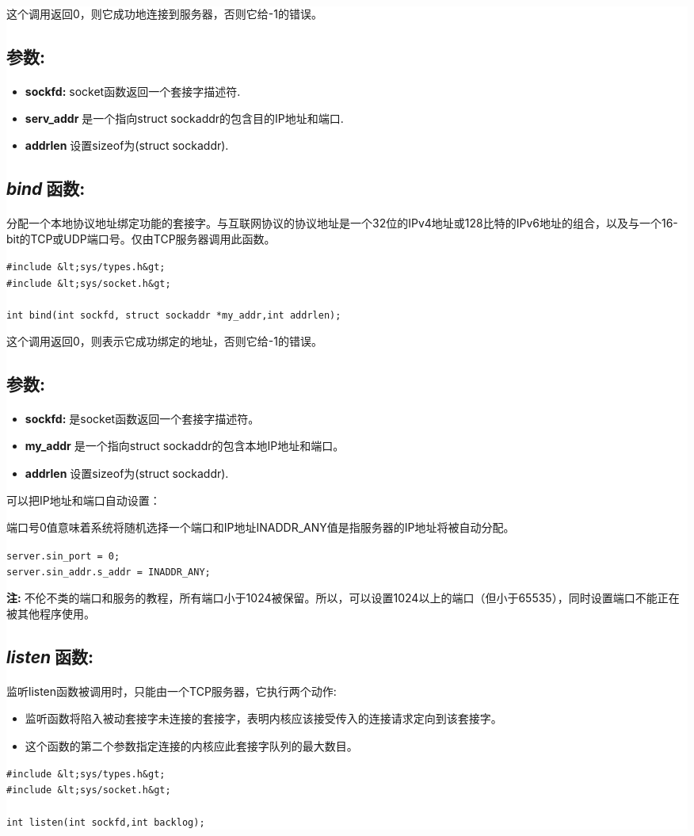 
这个调用返回0，则它成功地连接到服务器，否则它给-1的错误。

## 参数:

*   **sockfd:** socket函数返回一个套接字描述符.

*   **serv_addr** 是一个指向struct sockaddr的包含目的IP地址和端口.

*   **addrlen** 设置sizeof为(struct sockaddr).

## _bind_ 函数:

分配一个本地协议地址绑定功能的套接字。与互联网协议的协议地址是一个32位的IPv4地址或128比特的IPv6地址的组合，以及与一个16-bit的TCP或UDP端口号。仅由TCP服务器调用此函数。


```
#include &lt;sys/types.h&gt;
#include &lt;sys/socket.h&gt;

int bind(int sockfd, struct sockaddr *my_addr,int addrlen);

```


这个调用返回0，则表示它成功绑定的地址，否则它给-1的错误。

## 参数:

*   **sockfd:** 是socket函数返回一个套接字描述符。

*   **my_addr** 是一个指向struct sockaddr的包含本地IP地址和端口。

*   **addrlen** 设置sizeof为(struct sockaddr).

可以把IP地址和端口自动设置：

端口号0值意味着系统将随机选择一个端口和IP地址INADDR_ANY值是指服务器的IP地址将被自动分配。


```
server.sin_port = 0;  		     
server.sin_addr.s_addr = INADDR_ANY;

```


**注:** 不伦不类的端口和服务的教程，所有端口小于1024被保留。所以，可以设置1024以上的端口（但小于65535），同时设置端口不能正在被其他程序使用。

## _listen_ 函数:

监听listen函数被调用时，只能由一个TCP服务器，它执行两个动作:

*   监听函数将陷入被动套接字未连接的套接字，表明内核应该接受传入的连接请求定向到该套接字。

*   这个函数的第二个参数指定连接的内核应此套接字队列的最大数目。


```
#include &lt;sys/types.h&gt;
#include &lt;sys/socket.h&gt;

int listen(int sockfd,int backlog);

```
